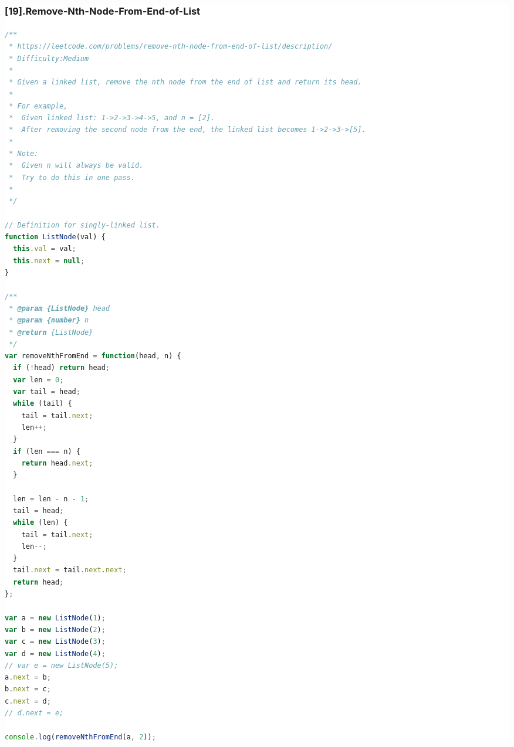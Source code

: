 ### [19].Remove-Nth-Node-From-End-of-List

```js
/**
 * https://leetcode.com/problems/remove-nth-node-from-end-of-list/description/
 * Difficulty:Medium
 *
 * Given a linked list, remove the nth node from the end of list and return its head.
 *
 * For example,
 *  Given linked list: 1->2->3->4->5, and n = [2].
 *  After removing the second node from the end, the linked list becomes 1->2->3->[5].
 *
 * Note:
 *  Given n will always be valid.
 *  Try to do this in one pass.
 *
 */

// Definition for singly-linked list.
function ListNode(val) {
  this.val = val;
  this.next = null;
}

/**
 * @param {ListNode} head
 * @param {number} n
 * @return {ListNode}
 */
var removeNthFromEnd = function(head, n) {
  if (!head) return head;
  var len = 0;
  var tail = head;
  while (tail) {
    tail = tail.next;
    len++;
  }
  if (len === n) {
    return head.next;
  }

  len = len - n - 1;
  tail = head;
  while (len) {
    tail = tail.next;
    len--;
  }
  tail.next = tail.next.next;
  return head;
};

var a = new ListNode(1);
var b = new ListNode(2);
var c = new ListNode(3);
var d = new ListNode(4);
// var e = new ListNode(5);
a.next = b;
b.next = c;
c.next = d;
// d.next = e;

console.log(removeNthFromEnd(a, 2));
```